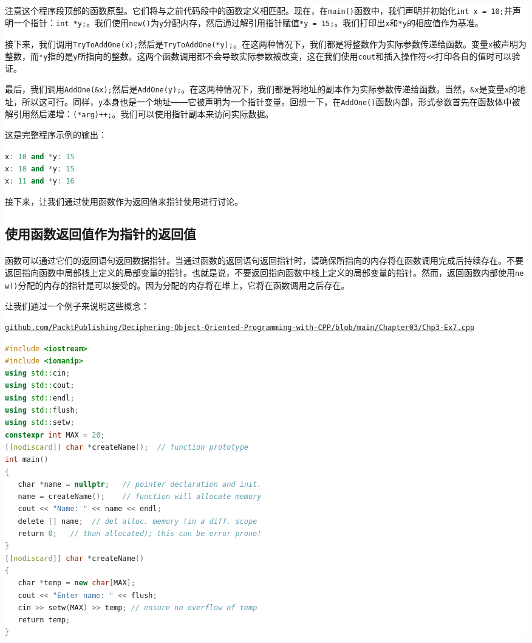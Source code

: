 注意这个程序段顶部的函数原型。它们将与之前代码段中的函数定义相匹配。现在，在`main()`函数中，我们声明并初始化`int x = 10;`并声明一个指针：`int *y;`。我们使用`new()`为`y`分配内存，然后通过解引用指针赋值`*y = 15;`。我们打印出`x`和`*y`的相应值作为基准。

接下来，我们调用`TryToAddOne(x);`然后是`TryToAddOne(*y);`。在这两种情况下，我们都是将整数作为实际参数传递给函数。变量`x`被声明为整数，而`*y`指的是`y`所指向的整数。这两个函数调用都不会导致实际参数被改变，这在我们使用`cout`和插入操作符`<<`打印各自的值时可以验证。

最后，我们调用`AddOne(&x);`然后是`AddOne(y);`。在这两种情况下，我们都是将地址的副本作为实际参数传递给函数。当然，`&x`是变量`x`的地址，所以这可行。同样，`y`本身也是一个地址——它被声明为一个指针变量。回想一下，在`AddOne()`函数内部，形式参数首先在函数体中被解引用然后递增：`(*arg)++;`。我们可以使用指针副本来访问实际数据。

这是完整程序示例的输出：

```cpp
x: 10 and *y: 15
x: 10 and *y: 15
x: 11 and *y: 16
```

接下来，让我们通过使用函数作为返回值来指针使用进行讨论。

## 使用函数返回值作为指针的返回值

函数可以通过它们的返回语句返回数据指针。当通过函数的返回语句返回指针时，请确保所指向的内存将在函数调用完成后持续存在。不要返回指向函数中局部栈上定义的局部变量的指针。也就是说，不要返回指向函数中栈上定义的局部变量的指针。然而，返回函数内部使用`new()`分配的内存的指针是可以接受的。因为分配的内存将在堆上，它将在函数调用之后存在。

让我们通过一个例子来说明这些概念：

[`github.com/PacktPublishing/Deciphering-Object-Oriented-Programming-with-CPP/blob/main/Chapter03/Chp3-Ex7.cpp`](https://github.com/PacktPublishing/Deciphering-Object-Oriented-Programming-with-CPP/blob/main/Chapter03/Chp3-Ex7.cpp)

```cpp
#include <iostream>
#include <iomanip>
using std::cin;
using std::cout;
using std::endl;
using std::flush;
using std::setw;
constexpr int MAX = 20;
[[nodiscard]] char *createName();  // function prototype
int main()    
{
   char *name = nullptr;   // pointer declaration and init.
   name = createName();    // function will allocate memory
   cout << "Name: " << name << endl;
   delete [] name;  // del alloc. memory (in a diff. scope
   return 0;   // than allocated); this can be error prone!
}
[[nodiscard]] char *createName()
{
   char *temp = new char[MAX];
   cout << "Enter name: " << flush;
   cin >> setw(MAX) >> temp; // ensure no overflow of temp
   return temp;
}
```
